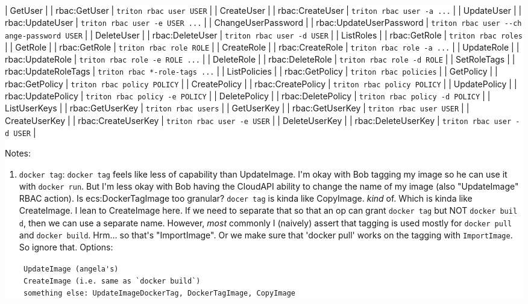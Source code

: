| GetUser                   |                        | rbac:GetUser                         | `triton rbac user USER`                    |
| CreateUser                |                        | rbac:CreateUser                      | `triton rbac user -a ...`                  |
| UpdateUser                |                        | rbac:UpdateUser                      | `triton rbac user -e USER ...`             |
| ChangeUserPassword        |                        | rbac:UpdateUserPassword              | `triton rbac user --change-password USER`  |
| DeleteUser                |                        | rbac:DeleteUser                      | `triton rbac user -d USER`                 |
| ListRoles                 |                        | rbac:GetRole                         | `triton rbac roles`                        |
| GetRole                   |                        | rbac:GetRole                         | `triton rbac role ROLE`                    |
| CreateRole                |                        | rbac:CreateRole                      | `triton rbac role -a ...`                  |
| UpdateRole                |                        | rbac:UpdateRole                      | `triton rbac role -e ROLE ...`             |
| DeleteRole                |                        | rbac:DeleteRole                      | `triton rbac role -d ROLE`                 |
| SetRoleTags               |                        | rbac:UpdateRoleTags                  | `triton rbac *-role-tags ...`              |
| ListPolicies              |                        | rbac:GetPolicy                       | `triton rbac policies`                     |
| GetPolicy                 |                        | rbac:GetPolicy                       | `triton rbac policy POLICY`                |
| CreatePolicy              |                        | rbac:CreatePolicy                    | `triton rbac policy POLICY`                |
| UpdatePolicy              |                        | rbac:UpdatePolicy                    | `triton rbac policy -e POLICY`             |
| DeletePolicy              |                        | rbac:DeletePolicy                    | `triton rbac policy -d POLICY`             |
| ListUserKeys              |                        | rbac:GetUserKey                      | `triton rbac users`                        |
| GetUserKey                |                        | rbac:GetUserKey                      | `triton rbac user USER`                    |
| CreateUserKey             |                        | rbac:CreateUserKey                   | `triton rbac user -e USER`                 |
| DeleteUserKey             |                        | rbac:DeleteUserKey                   | `triton rbac user -d USER`                 |


Notes:

1. `docker tag`: `docker tag` feels like less of capability than UpdateImage.
   I'm okay with Bob tagging my image so he can use it with `docker run`. But
   I'm less okay with Bob having the CloudAPI ability to change the name of my
   image (also "UpdateImage" RBAC action). Is ecs:DockerTagImage too granular?
   `docer tag` is kinda like CopyImage. *kind* of. Which is kinda like
   CreateImage. I lean to CreateImage here. If we need to separate that so that
   an op can grant `docker tag` but NOT `docker build`, then we can use a
   separate name. However, *most* commonly I (naively) assert that tagging is
   used mostly for `docker pull` and `docker build`. Hrm... so that's
   "ImportImage". Or we make sure that 'docker pull' works on the tagging with
   `ImportImage`. So ignore that. Options:

        UpdateImage (angela's)
        CreateImage (i.e. same as `docker build`)
        something else: UpdateImageDockerTag, DockerTagImage, CopyImage
